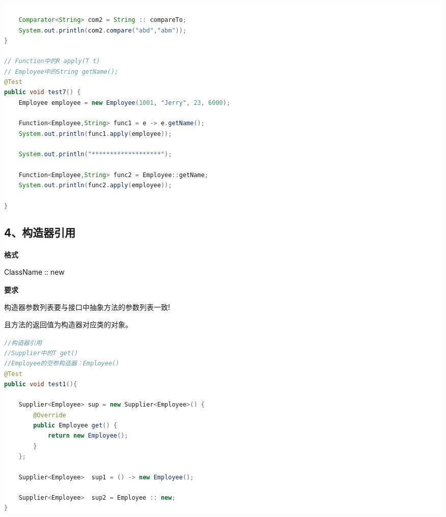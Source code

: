 ```java

    Comparator<String> com2 = String :: compareTo;
    System.out.println(com2.compare("abd","abm"));
}

// Function中的R apply(T t)
// Employee中的String getName();
@Test
public void test7() {
    Employee employee = new Employee(1001, "Jerry", 23, 6000);

    Function<Employee,String> func1 = e -> e.getName();
    System.out.println(func1.apply(employee));

    System.out.println("*******************");

    Function<Employee,String> func2 = Employee::getName;
    System.out.println(func2.apply(employee));

}
```



## 4、构造器引用

**格式**

ClassName :: new

**要求**

构造器参数列表要与接口中抽象方法的参数列表一致!

且方法的返回值为构造器对应类的对象。

```java
//构造器引用
//Supplier中的T get()
//Employee的空参构造器：Employee()
@Test
public void test1(){

    Supplier<Employee> sup = new Supplier<Employee>() {
        @Override
        public Employee get() {
            return new Employee();
        }
    };

    Supplier<Employee>  sup1 = () -> new Employee();

    Supplier<Employee>  sup2 = Employee :: new;
}
```
